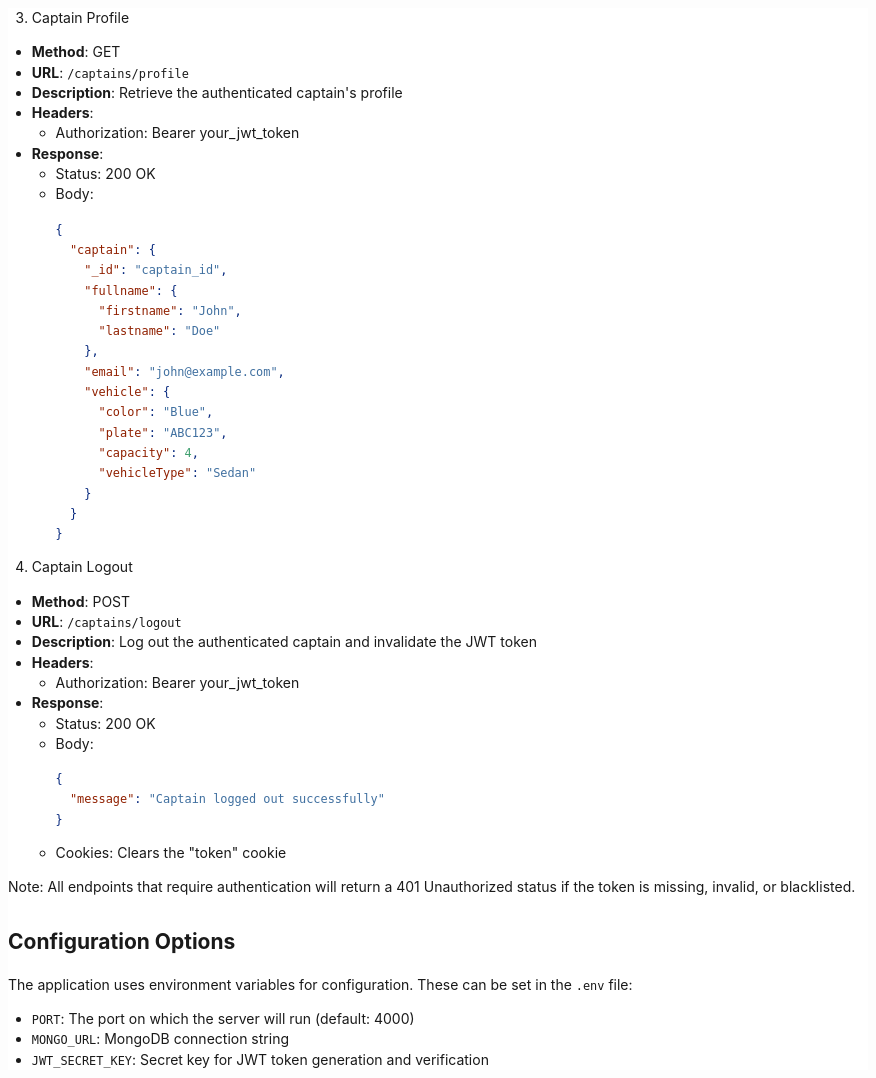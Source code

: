 3. Captain Profile
- **Method**: GET
- **URL**: `/captains/profile`
- **Description**: Retrieve the authenticated captain's profile
- **Headers**: 
  - Authorization: Bearer your_jwt_token
- **Response**:
  - Status: 200 OK
  - Body:
    ```json
    {
      "captain": {
        "_id": "captain_id",
        "fullname": {
          "firstname": "John",
          "lastname": "Doe"
        },
        "email": "john@example.com",
        "vehicle": {
          "color": "Blue",
          "plate": "ABC123",
          "capacity": 4,
          "vehicleType": "Sedan"
        }
      }
    }
    ```

4. Captain Logout
- **Method**: POST
- **URL**: `/captains/logout`
- **Description**: Log out the authenticated captain and invalidate the JWT token
- **Headers**: 
  - Authorization: Bearer your_jwt_token
- **Response**:
  - Status: 200 OK
  - Body:
    ```json
    {
      "message": "Captain logged out successfully"
    }
    ```
  - Cookies: Clears the "token" cookie

Note: All endpoints that require authentication will return a 401 Unauthorized status if the token is missing, invalid, or blacklisted.

## Configuration Options

The application uses environment variables for configuration. These can be set in the `.env` file:

- `PORT`: The port on which the server will run (default: 4000)
- `MONGO_URL`: MongoDB connection string
- `JWT_SECRET_KEY`: Secret key for JWT token generation and verification
